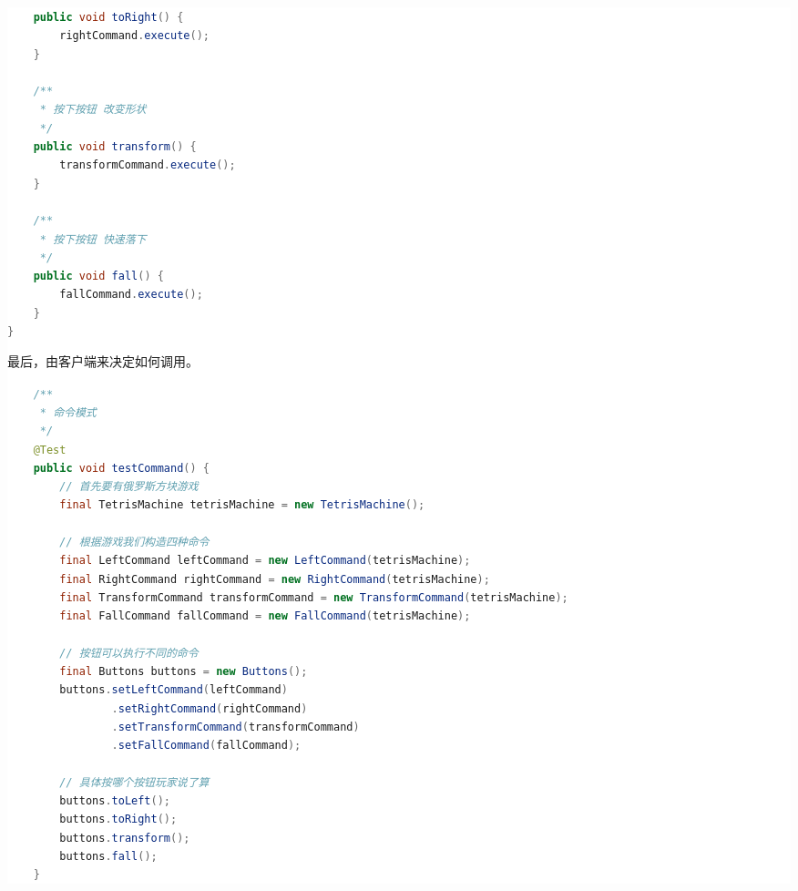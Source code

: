 ```java
    public void toRight() {
        rightCommand.execute();
    }

    /**
     * 按下按钮 改变形状
     */
    public void transform() {
        transformCommand.execute();
    }

    /**
     * 按下按钮 快速落下
     */
    public void fall() {
        fallCommand.execute();
    }
}
```

最后，由客户端来决定如何调用。

```java
    /**
     * 命令模式
     */
    @Test
    public void testCommand() {
        // 首先要有俄罗斯方块游戏
        final TetrisMachine tetrisMachine = new TetrisMachine();

        // 根据游戏我们构造四种命令
        final LeftCommand leftCommand = new LeftCommand(tetrisMachine);
        final RightCommand rightCommand = new RightCommand(tetrisMachine);
        final TransformCommand transformCommand = new TransformCommand(tetrisMachine);
        final FallCommand fallCommand = new FallCommand(tetrisMachine);

        // 按钮可以执行不同的命令
        final Buttons buttons = new Buttons();
        buttons.setLeftCommand(leftCommand)
                .setRightCommand(rightCommand)
                .setTransformCommand(transformCommand)
                .setFallCommand(fallCommand);

        // 具体按哪个按钮玩家说了算
        buttons.toLeft();
        buttons.toRight();
        buttons.transform();
        buttons.fall();
    }
```
